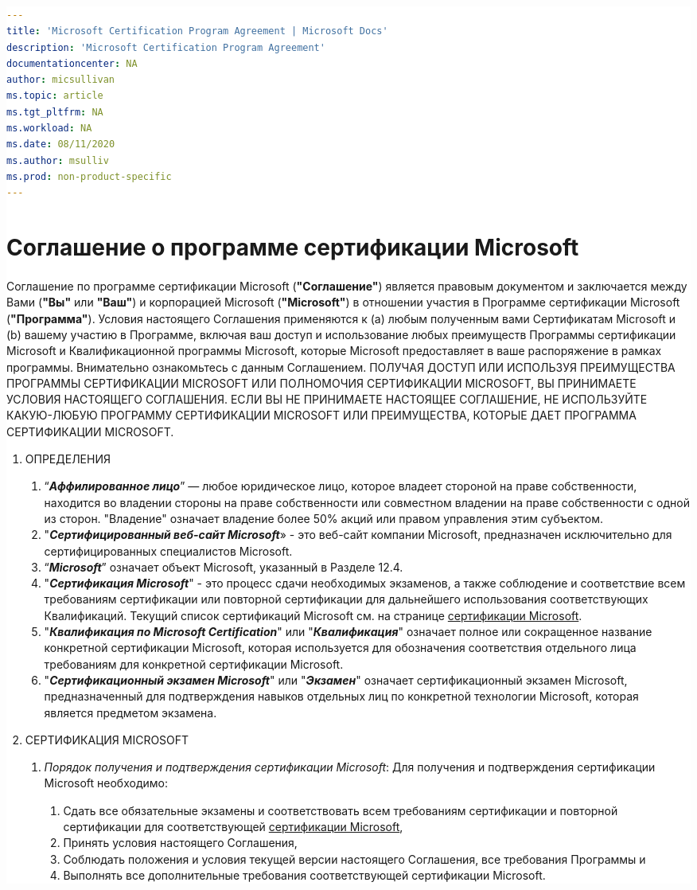 ```yaml
---
title: 'Microsoft Certification Program Agreement | Microsoft Docs'
description: 'Microsoft Certification Program Agreement' 
documentationcenter: NA 
author: micsullivan
ms.topic: article
ms.tgt_pltfrm: NA
ms.workload: NA
ms.date: 08/11/2020
ms.author: msulliv
ms.prod: non-product-specific
---
```

# Соглашение о программе сертификации Microsoft

Соглашение по программе сертификации Microsoft (**"Соглашение"**) является правовым документом и заключается между Вами (**"Вы"** или **"Ваш"**) и корпорацией Microsoft (**"Microsoft"**) в отношении участия в Программе сертификации Microsoft (**"Программа"**). Условия настоящего Соглашения применяются к (а) любым полученным вами Сертификатам Microsoft и (b) вашему участию в Программе, включая ваш доступ и использование любых преимуществ Программы сертификации Microsoft и Квалификационной программы Microsoft, которые Microsoft предоставляет в ваше распоряжение в рамках программы. Внимательно ознакомьтесь с данным Соглашением. ПОЛУЧАЯ ДОСТУП ИЛИ ИСПОЛЬЗУЯ ПРЕИМУЩЕСТВА ПРОГРАММЫ СЕРТИФИКАЦИИ MICROSOFT ИЛИ ПОЛНОМОЧИЯ СЕРТИФИКАЦИИ MICROSOFT, ВЫ ПРИНИМАЕТЕ УСЛОВИЯ НАСТОЯЩЕГО СОГЛАШЕНИЯ. ЕСЛИ ВЫ НЕ ПРИНИМАЕТЕ НАСТОЯЩЕЕ СОГЛАШЕНИЕ, НЕ ИСПОЛЬЗУЙТЕ КАКУЮ-ЛЮБУЮ ПРОГРАММУ СЕРТИФИКАЦИИ MICROSOFT ИЛИ ПРЕИМУЩЕСТВА, КОТОРЫЕ ДАЕТ ПРОГРАММА СЕРТИФИКАЦИИ MICROSOFT.

1. ОПРЕДЕЛЕНИЯ

   1. “***Аффилированное лицо***” — любое юридическое лицо, которое владеет стороной на праве собственности, находится во владении стороны на праве собственности или совместном владении на праве собственности с одной из сторон. "Владение" означает владение более 50% акций или правом управления этим субъектом.
   2. "***Сертифицированный веб-сайт Microsoft***» - это веб-сайт компании Microsoft, предназначен исключительно для сертифицированных специалистов Microsoft.
   3. “***Microsoft***” означает объект Microsoft, указанный в Разделе 12.4.
   4. "***Сертификация Microsoft***" - это процесс сдачи необходимых экзаменов, а также соблюдение и соответствие всем требованиям сертификации или повторной сертификации для дальнейшего использования соответствующих Квалификаций. Текущий список сертификаций Microsoft см. на странице [сертификации Microsoft](https://docs.microsoft.com/learn/certifications/browse/?type=role-based).
   5. "***Квалификация по Microsoft Certification***" или "***Квалификация***" означает полное или сокращенное название конкретной сертификации Microsoft, которая используется для обозначения соответствия отдельного лица требованиям для конкретной сертификации Microsoft.
   6. "***Сертификационный экзамен Microsoft***" или "***Экзамен***" означает сертификационный экзамен Microsoft, предназначенный для подтверждения навыков отдельных лиц по конкретной технологии Microsoft, которая является предметом экзамена.

2. СЕРТИФИКАЦИЯ MICROSOFT
   1. *Порядок получения и подтверждения сертификации Microsoft*: Для получения и подтверждения сертификации Microsoft необходимо:

        1. Сдать все обязательные экзамены и соответствовать всем требованиям сертификации и повторной сертификации для соответствующей [сертификации Microsoft](https://docs.microsoft.com/learn/certifications/browse/?type=role-based),
        2. Принять условия настоящего Соглашения,
        3. Соблюдать положения и условия текущей версии настоящего Соглашения, все требования Программы и
        4. Выполнять все дополнительные требования соответствующей сертификации Microsoft.
